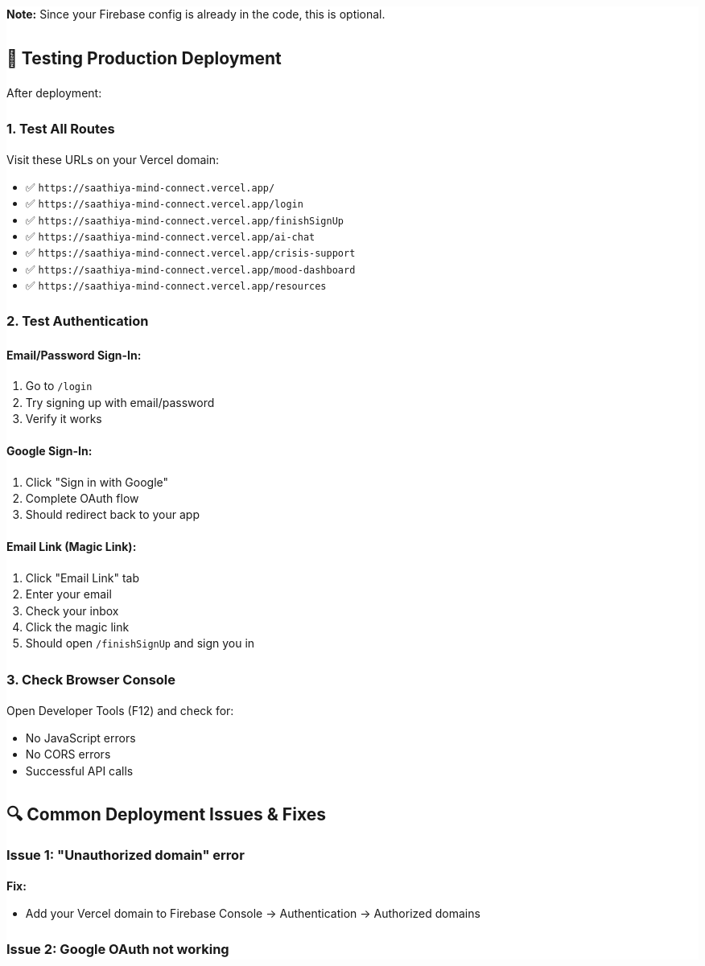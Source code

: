 **Note:** Since your Firebase config is already in the code, this is optional.

## 🧪 Testing Production Deployment

After deployment:

### 1. Test All Routes

Visit these URLs on your Vercel domain:

- ✅ `https://saathiya-mind-connect.vercel.app/`
- ✅ `https://saathiya-mind-connect.vercel.app/login`
- ✅ `https://saathiya-mind-connect.vercel.app/finishSignUp`
- ✅ `https://saathiya-mind-connect.vercel.app/ai-chat`
- ✅ `https://saathiya-mind-connect.vercel.app/crisis-support`
- ✅ `https://saathiya-mind-connect.vercel.app/mood-dashboard`
- ✅ `https://saathiya-mind-connect.vercel.app/resources`

### 2. Test Authentication

#### Email/Password Sign-In:
1. Go to `/login`
2. Try signing up with email/password
3. Verify it works

#### Google Sign-In:
1. Click "Sign in with Google"
2. Complete OAuth flow
3. Should redirect back to your app

#### Email Link (Magic Link):
1. Click "Email Link" tab
2. Enter your email
3. Check your inbox
4. Click the magic link
5. Should open `/finishSignUp` and sign you in

### 3. Check Browser Console

Open Developer Tools (F12) and check for:
- No JavaScript errors
- No CORS errors
- Successful API calls

## 🔍 Common Deployment Issues & Fixes

### Issue 1: "Unauthorized domain" error

**Fix:**
- Add your Vercel domain to Firebase Console → Authentication → Authorized domains

### Issue 2: Google OAuth not working
